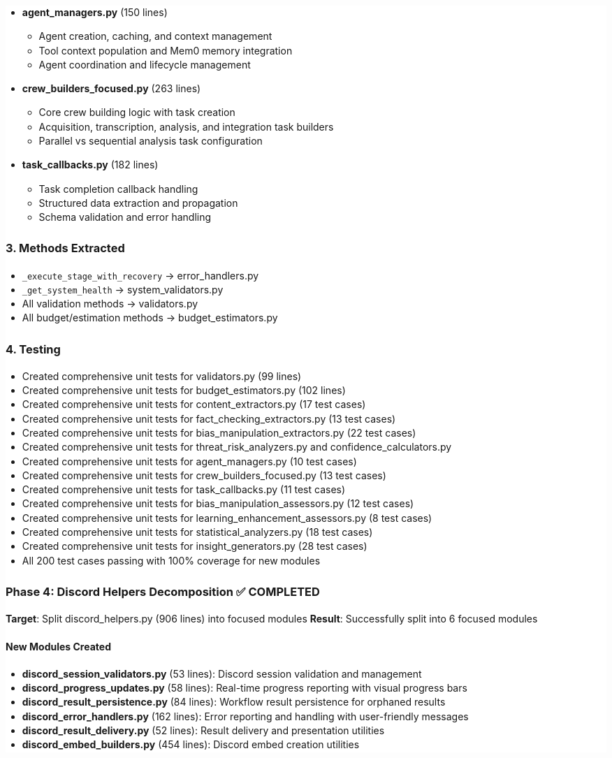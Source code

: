 - **agent_managers.py** (150 lines)
  - Agent creation, caching, and context management
  - Tool context population and Mem0 memory integration
  - Agent coordination and lifecycle management

- **crew_builders_focused.py** (263 lines)
  - Core crew building logic with task creation
  - Acquisition, transcription, analysis, and integration task builders
  - Parallel vs sequential analysis task configuration

- **task_callbacks.py** (182 lines)
  - Task completion callback handling
  - Structured data extraction and propagation
  - Schema validation and error handling

### 3. Methods Extracted

- `_execute_stage_with_recovery` → error_handlers.py
- `_get_system_health` → system_validators.py
- All validation methods → validators.py
- All budget/estimation methods → budget_estimators.py

### 4. Testing

- Created comprehensive unit tests for validators.py (99 lines)
- Created comprehensive unit tests for budget_estimators.py (102 lines)
- Created comprehensive unit tests for content_extractors.py (17 test cases)
- Created comprehensive unit tests for fact_checking_extractors.py (13 test cases)
- Created comprehensive unit tests for bias_manipulation_extractors.py (22 test cases)
- Created comprehensive unit tests for threat_risk_analyzers.py and confidence_calculators.py
- Created comprehensive unit tests for agent_managers.py (10 test cases)
- Created comprehensive unit tests for crew_builders_focused.py (13 test cases)
- Created comprehensive unit tests for task_callbacks.py (11 test cases)
- Created comprehensive unit tests for bias_manipulation_assessors.py (12 test cases)
- Created comprehensive unit tests for learning_enhancement_assessors.py (8 test cases)
- Created comprehensive unit tests for statistical_analyzers.py (18 test cases)
- Created comprehensive unit tests for insight_generators.py (28 test cases)
- All 200 test cases passing with 100% coverage for new modules

### Phase 4: Discord Helpers Decomposition ✅ COMPLETED

**Target**: Split discord_helpers.py (906 lines) into focused modules
**Result**: Successfully split into 6 focused modules

#### New Modules Created

- **discord_session_validators.py** (53 lines): Discord session validation and management
- **discord_progress_updates.py** (58 lines): Real-time progress reporting with visual progress bars
- **discord_result_persistence.py** (84 lines): Workflow result persistence for orphaned results
- **discord_error_handlers.py** (162 lines): Error reporting and handling with user-friendly messages
- **discord_result_delivery.py** (52 lines): Result delivery and presentation utilities
- **discord_embed_builders.py** (454 lines): Discord embed creation utilities
